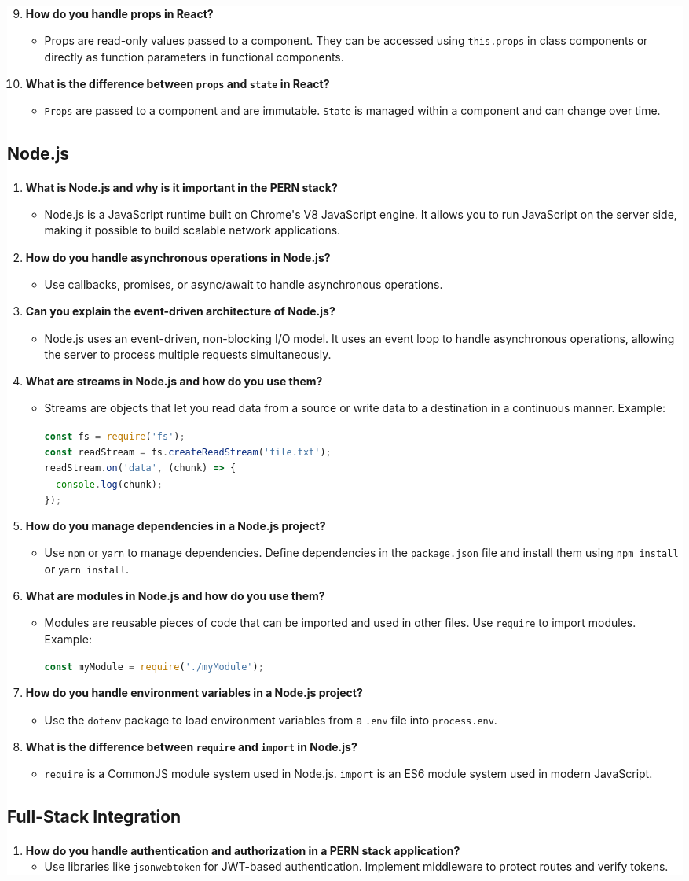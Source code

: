 9. **How do you handle props in React?**
   - Props are read-only values passed to a component. They can be accessed using `this.props` in class components or directly as function parameters in functional components.

10. **What is the difference between `props` and `state` in React?**
    - `Props` are passed to a component and are immutable. `State` is managed within a component and can change over time.

## Node.js
1. **What is Node.js and why is it important in the PERN stack?**
    - Node.js is a JavaScript runtime built on Chrome's V8 JavaScript engine. It allows you to run JavaScript on the server side, making it possible to build scalable network applications.

2. **How do you handle asynchronous operations in Node.js?**
    - Use callbacks, promises, or async/await to handle asynchronous operations.

3. **Can you explain the event-driven architecture of Node.js?**
    - Node.js uses an event-driven, non-blocking I/O model. It uses an event loop to handle asynchronous operations, allowing the server to process multiple requests simultaneously.

4. **What are streams in Node.js and how do you use them?**
    - Streams are objects that let you read data from a source or write data to a destination in a continuous manner. Example:
      ```javascript
      const fs = require('fs');
      const readStream = fs.createReadStream('file.txt');
      readStream.on('data', (chunk) => {
        console.log(chunk);
      });
      ```

5. **How do you manage dependencies in a Node.js project?**
    - Use `npm` or `yarn` to manage dependencies. Define dependencies in the `package.json` file and install them using `npm install` or `yarn install`.

6. **What are modules in Node.js and how do you use them?**
    - Modules are reusable pieces of code that can be imported and used in other files. Use `require` to import modules. Example:
      ```javascript
      const myModule = require('./myModule');
      ```

7. **How do you handle environment variables in a Node.js project?**
    - Use the `dotenv` package to load environment variables from a `.env` file into `process.env`.

8. **What is the difference between `require` and `import` in Node.js?**
    - `require` is a CommonJS module system used in Node.js. `import` is an ES6 module system used in modern JavaScript.

## Full-Stack Integration
1. **How do you handle authentication and authorization in a PERN stack application?**
    - Use libraries like `jsonwebtoken` for JWT-based authentication. Implement middleware to protect routes and verify tokens.
